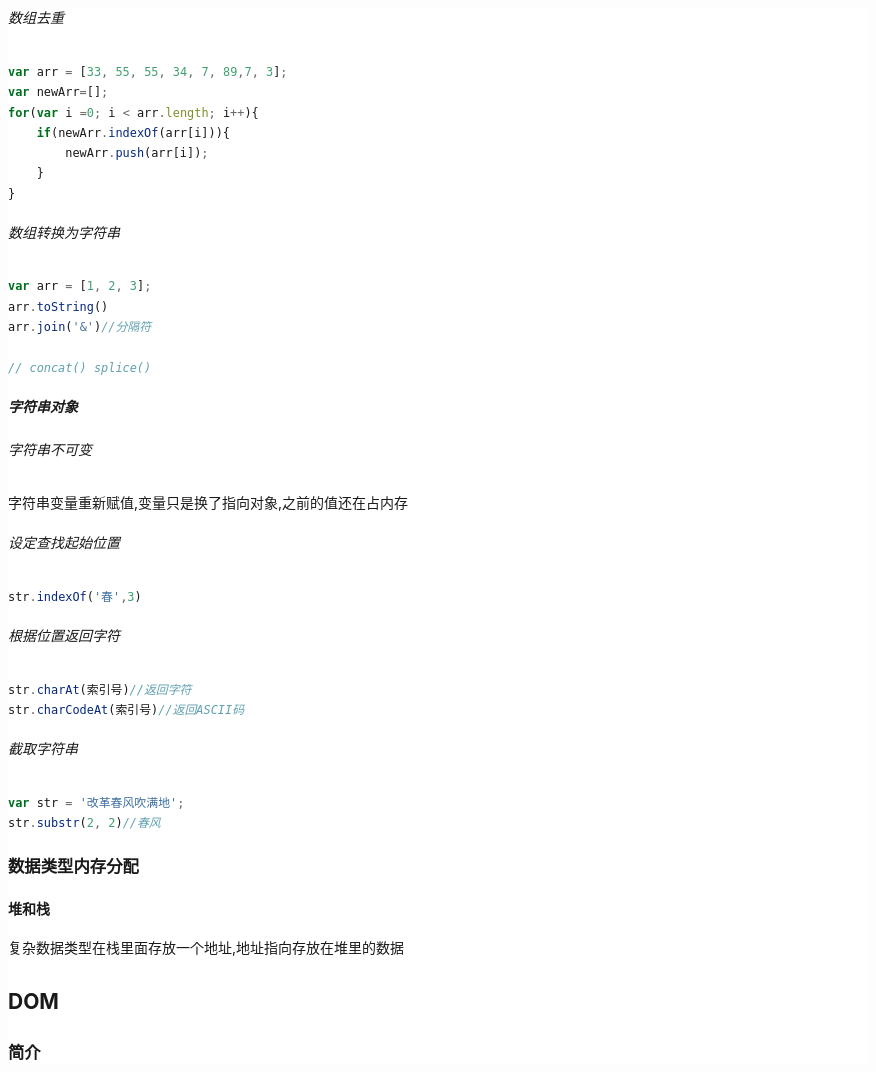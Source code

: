 ###### 数组去重

```javascript
var arr = [33, 55, 55, 34, 7, 89,7, 3];
var newArr=[];
for(var i =0; i < arr.length; i++){
    if(newArr.indexOf(arr[i])){
        newArr.push(arr[i]);
    }
}
```

###### 数组转换为字符串

```javascript
var arr = [1, 2, 3];
arr.toString()
arr.join('&')//分隔符

// concat() splice()
```

##### 字符串对象

###### 字符串不可变

字符串变量重新赋值,变量只是换了指向对象,之前的值还在占内存

###### 设定查找起始位置

```JavaScript
str.indexOf('春',3)
```

###### 根据位置返回字符

```javascript
str.charAt(索引号)//返回字符
str.charCodeAt(索引号)//返回ASCII码
```

###### 截取字符串

```javascript
var str = '改革春风吹满地';
str.substr(2, 2)//春风
```

### 数据类型内存分配

#### 堆和栈

复杂数据类型在栈里面存放一个地址,地址指向存放在堆里的数据

## DOM

### 简介
